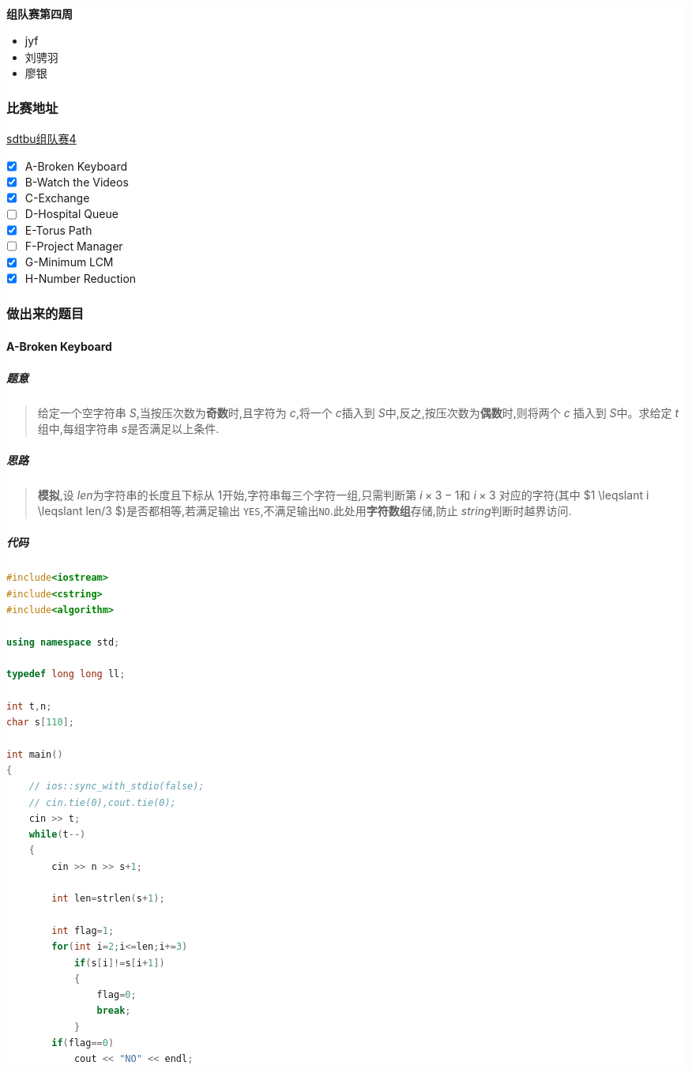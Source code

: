 **组队赛第四周**

- jyf
- 刘骋羽
- 廖银

### 比赛地址
[sdtbu组队赛4](https://vjudge.net/contest/560008)

+ [x] A-Broken Keyboard
+ [x] B-Watch the Videos
+ [x] C-Exchange
+ [ ] D-Hospital Queue
+ [x] E-Torus Path
+ [ ] F-Project Manager
+ [x] G-Minimum LCM
+ [x] H-Number Reduction

### 做出来的题目

#### A-Broken Keyboard

##### 题意

> 给定一个空字符串 $S$,当按压次数为**奇数**时,且字符为 $c$,将一个 $c$插入到 $S$中,反之,按压次数为**偶数**时,则将两个 $c$ 插入到 $S$中。求给定 $t$组中,每组字符串 $s$是否满足以上条件.

##### 思路

> **模拟**,设 $len$为字符串的长度且下标从 $1$开始,字符串每三个字符一组,只需判断第 $i\times 3-1$和 $i\times 3$ 对应的字符(其中 $1 \leqslant i \leqslant len/3 $)是否都相等,若满足输出 `YES`,不满足输出`NO`.此处用**字符数组**存储,防止 $string$判断时越界访问.

##### 代码

```cpp
#include<iostream>
#include<cstring>
#include<algorithm>

using namespace std;

typedef long long ll;

int t,n;
char s[110];

int main()
{
    // ios::sync_with_stdio(false);
    // cin.tie(0),cout.tie(0);
    cin >> t;
    while(t--)
    {
        cin >> n >> s+1;

        int len=strlen(s+1);

        int flag=1;
        for(int i=2;i<=len;i+=3)
            if(s[i]!=s[i+1])
            {
                flag=0;
                break;
            }
        if(flag==0)
            cout << "NO" << endl;
```